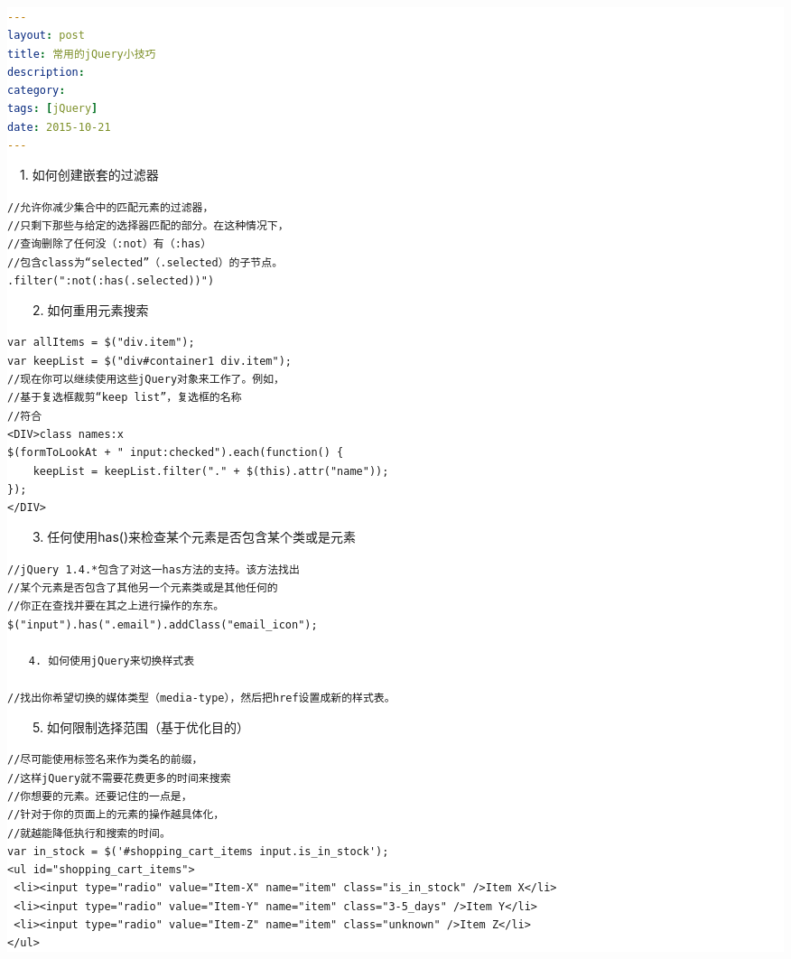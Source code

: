 ```yaml
---
layout: post
title: 常用的jQuery小技巧
description: 
category: 
tags: [jQuery]
date: 2015-10-21
---
```

　1. 如何创建嵌套的过滤器

    //允许你减少集合中的匹配元素的过滤器，  
    //只剩下那些与给定的选择器匹配的部分。在这种情况下，  
    //查询删除了任何没（:not）有（:has）  
    //包含class为“selected”（.selected）的子节点。  
    .filter(":not(:has(.selected))") 

　　2. 如何重用元素搜索

    var allItems = $("div.item");  
    var keepList = $("div#container1 div.item");  
    //现在你可以继续使用这些jQuery对象来工作了。例如，  
    //基于复选框裁剪“keep list”，复选框的名称  
    //符合
    <DIV>class names:x
    $(formToLookAt + " input:checked").each(function() {  
        keepList = keepList.filter("." + $(this).attr("name"));  
    });  
    </DIV> 

　　3. 任何使用has()来检查某个元素是否包含某个类或是元素

    //jQuery 1.4.*包含了对这一has方法的支持。该方法找出  
    //某个元素是否包含了其他另一个元素类或是其他任何的  
    //你正在查找并要在其之上进行操作的东东。  
    $("input").has(".email").addClass("email_icon"); 

    　　4. 如何使用jQuery来切换样式表

    //找出你希望切换的媒体类型（media-type），然后把href设置成新的样式表。  
  

　　5. 如何限制选择范围（基于优化目的）

    //尽可能使用标签名来作为类名的前缀，  
    //这样jQuery就不需要花费更多的时间来搜索  
    //你想要的元素。还要记住的一点是，  
    //针对于你的页面上的元素的操作越具体化，  
    //就越能降低执行和搜索的时间。  
    var in_stock = $('#shopping_cart_items input.is_in_stock');
    <ul id="shopping_cart_items">
     <li><input type="radio" value="Item-X" name="item" class="is_in_stock" />Item X</li>
     <li><input type="radio" value="Item-Y" name="item" class="3-5_days" />Item Y</li>
     <li><input type="radio" value="Item-Z" name="item" class="unknown" />Item Z</li>
    </ul> 
